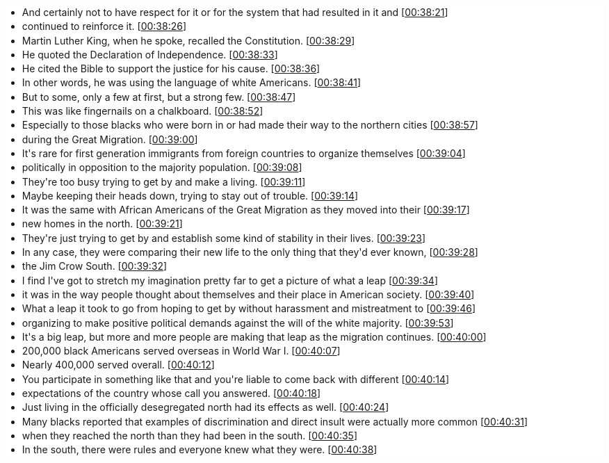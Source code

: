 *  And certainly not to have respect for it or for the system that had resulted in it and [[00:38:21](https://www.youtube.com/watch?v=UHOt4xegRNk&t=2301.32s)]
*  continued to reinforce it. [[00:38:26](https://www.youtube.com/watch?v=UHOt4xegRNk&t=2306.7599999999998s)]
*  Martin Luther King, when he spoke, recalled the Constitution. [[00:38:29](https://www.youtube.com/watch?v=UHOt4xegRNk&t=2309.92s)]
*  He quoted the Declaration of Independence. [[00:38:33](https://www.youtube.com/watch?v=UHOt4xegRNk&t=2313.6s)]
*  He cited the Bible to support the justice for his cause. [[00:38:36](https://www.youtube.com/watch?v=UHOt4xegRNk&t=2316.2000000000003s)]
*  In other words, he was using the language of white Americans. [[00:38:41](https://www.youtube.com/watch?v=UHOt4xegRNk&t=2321.56s)]
*  But to some, only a few at first, but a strong few. [[00:38:47](https://www.youtube.com/watch?v=UHOt4xegRNk&t=2327.04s)]
*  This was like fingernails on a chalkboard. [[00:38:52](https://www.youtube.com/watch?v=UHOt4xegRNk&t=2332.7200000000003s)]
*  Especially to those blacks who were born in or had made their way to the northern cities [[00:38:57](https://www.youtube.com/watch?v=UHOt4xegRNk&t=2337.08s)]
*  during the Great Migration. [[00:39:00](https://www.youtube.com/watch?v=UHOt4xegRNk&t=2340.44s)]
*  It's rare for first generation immigrants from foreign countries to organize themselves [[00:39:04](https://www.youtube.com/watch?v=UHOt4xegRNk&t=2344.24s)]
*  politically in opposition to the majority population. [[00:39:08](https://www.youtube.com/watch?v=UHOt4xegRNk&t=2348.7599999999998s)]
*  They're too busy trying to get by and make a living. [[00:39:11](https://www.youtube.com/watch?v=UHOt4xegRNk&t=2351.96s)]
*  Maybe keeping their heads down, trying to stay out of trouble. [[00:39:14](https://www.youtube.com/watch?v=UHOt4xegRNk&t=2354.88s)]
*  It was the same with African Americans of the Great Migration as they moved into their [[00:39:17](https://www.youtube.com/watch?v=UHOt4xegRNk&t=2357.88s)]
*  new homes in the north. [[00:39:21](https://www.youtube.com/watch?v=UHOt4xegRNk&t=2361.2999999999997s)]
*  They're just trying to get by and establish some kind of stability in their lives. [[00:39:23](https://www.youtube.com/watch?v=UHOt4xegRNk&t=2363.8s)]
*  In any case, they were comparing their new life to the only thing that they'd ever known, [[00:39:28](https://www.youtube.com/watch?v=UHOt4xegRNk&t=2368.6800000000003s)]
*  the Jim Crow South. [[00:39:32](https://www.youtube.com/watch?v=UHOt4xegRNk&t=2372.0800000000004s)]
*  I find I've got to stretch my imagination pretty far to get a picture of what a leap [[00:39:34](https://www.youtube.com/watch?v=UHOt4xegRNk&t=2374.8s)]
*  it was in the way people thought about themselves and their place in American society. [[00:39:40](https://www.youtube.com/watch?v=UHOt4xegRNk&t=2380.4s)]
*  What a leap it took to go from hoping to get by without harassment and mistreatment to [[00:39:46](https://www.youtube.com/watch?v=UHOt4xegRNk&t=2386.2400000000002s)]
*  organizing to make positive political demands against the will of the white majority. [[00:39:53](https://www.youtube.com/watch?v=UHOt4xegRNk&t=2393.12s)]
*  It's a big leap, but more and more people are making that leap as the migration continues. [[00:40:00](https://www.youtube.com/watch?v=UHOt4xegRNk&t=2400.76s)]
*  200,000 black Americans served overseas in World War I. [[00:40:07](https://www.youtube.com/watch?v=UHOt4xegRNk&t=2407.16s)]
*  Nearly 400,000 served overall. [[00:40:12](https://www.youtube.com/watch?v=UHOt4xegRNk&t=2412.6s)]
*  You participate in something like that and you're liable to come back with different [[00:40:14](https://www.youtube.com/watch?v=UHOt4xegRNk&t=2414.48s)]
*  expectations of the country whose call you answered. [[00:40:18](https://www.youtube.com/watch?v=UHOt4xegRNk&t=2418.36s)]
*  Just living in the officially desegregated north had its effects as well. [[00:40:24](https://www.youtube.com/watch?v=UHOt4xegRNk&t=2424.56s)]
*  Many blacks reported that examples of discrimination and direct insult were actually more common [[00:40:31](https://www.youtube.com/watch?v=UHOt4xegRNk&t=2431.0s)]
*  when they reached the north than they had been in the south. [[00:40:35](https://www.youtube.com/watch?v=UHOt4xegRNk&t=2435.44s)]
*  In the south, there were rules and everyone knew what they were. [[00:40:38](https://www.youtube.com/watch?v=UHOt4xegRNk&t=2438.32s)]